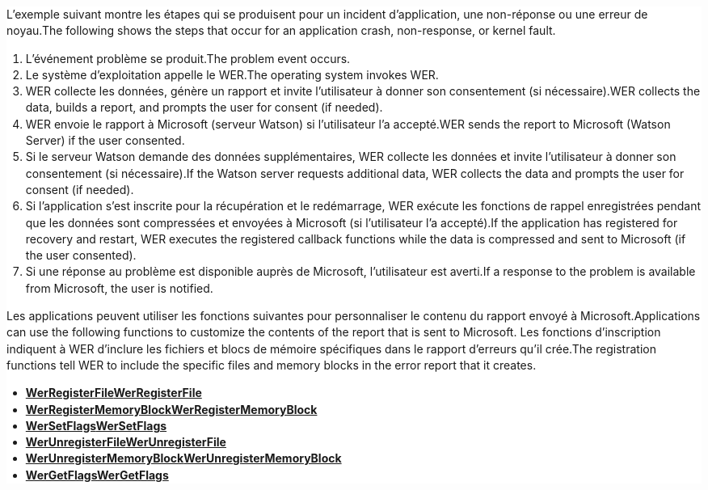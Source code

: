 <span data-ttu-id="b400b-112">L’exemple suivant montre les étapes qui se produisent pour un incident d’application, une non-réponse ou une erreur de noyau.</span><span class="sxs-lookup"><span data-stu-id="b400b-112">The following shows the steps that occur for an application crash, non-response, or kernel fault.</span></span>

1.  <span data-ttu-id="b400b-113">L’événement problème se produit.</span><span class="sxs-lookup"><span data-stu-id="b400b-113">The problem event occurs.</span></span>
2.  <span data-ttu-id="b400b-114">Le système d’exploitation appelle le WER.</span><span class="sxs-lookup"><span data-stu-id="b400b-114">The operating system invokes WER.</span></span>
3.  <span data-ttu-id="b400b-115">WER collecte les données, génère un rapport et invite l’utilisateur à donner son consentement (si nécessaire).</span><span class="sxs-lookup"><span data-stu-id="b400b-115">WER collects the data, builds a report, and prompts the user for consent (if needed).</span></span>
4.  <span data-ttu-id="b400b-116">WER envoie le rapport à Microsoft (serveur Watson) si l’utilisateur l’a accepté.</span><span class="sxs-lookup"><span data-stu-id="b400b-116">WER sends the report to Microsoft (Watson Server) if the user consented.</span></span>
5.  <span data-ttu-id="b400b-117">Si le serveur Watson demande des données supplémentaires, WER collecte les données et invite l’utilisateur à donner son consentement (si nécessaire).</span><span class="sxs-lookup"><span data-stu-id="b400b-117">If the Watson server requests additional data, WER collects the data and prompts the user for consent (if needed).</span></span>
6.  <span data-ttu-id="b400b-118">Si l’application s’est inscrite pour la récupération et le redémarrage, WER exécute les fonctions de rappel enregistrées pendant que les données sont compressées et envoyées à Microsoft (si l’utilisateur l’a accepté).</span><span class="sxs-lookup"><span data-stu-id="b400b-118">If the application has registered for recovery and restart, WER executes the registered callback functions while the data is compressed and sent to Microsoft (if the user consented).</span></span>
7.  <span data-ttu-id="b400b-119">Si une réponse au problème est disponible auprès de Microsoft, l’utilisateur est averti.</span><span class="sxs-lookup"><span data-stu-id="b400b-119">If a response to the problem is available from Microsoft, the user is notified.</span></span>

<span data-ttu-id="b400b-120">Les applications peuvent utiliser les fonctions suivantes pour personnaliser le contenu du rapport envoyé à Microsoft.</span><span class="sxs-lookup"><span data-stu-id="b400b-120">Applications can use the following functions to customize the contents of the report that is sent to Microsoft.</span></span> <span data-ttu-id="b400b-121">Les fonctions d’inscription indiquent à WER d’inclure les fichiers et blocs de mémoire spécifiques dans le rapport d’erreurs qu’il crée.</span><span class="sxs-lookup"><span data-stu-id="b400b-121">The registration functions tell WER to include the specific files and memory blocks in the error report that it creates.</span></span>

-   [<span data-ttu-id="b400b-122">**WerRegisterFile**</span><span class="sxs-lookup"><span data-stu-id="b400b-122">**WerRegisterFile**</span></span>](/windows/desktop/api/Werapi/nf-werapi-werregisterfile)
-   [<span data-ttu-id="b400b-123">**WerRegisterMemoryBlock**</span><span class="sxs-lookup"><span data-stu-id="b400b-123">**WerRegisterMemoryBlock**</span></span>](/windows/desktop/api/Werapi/nf-werapi-werregistermemoryblock)
-   [<span data-ttu-id="b400b-124">**WerSetFlags**</span><span class="sxs-lookup"><span data-stu-id="b400b-124">**WerSetFlags**</span></span>](/windows/desktop/api/Werapi/nf-werapi-wersetflags)
-   [<span data-ttu-id="b400b-125">**WerUnregisterFile**</span><span class="sxs-lookup"><span data-stu-id="b400b-125">**WerUnregisterFile**</span></span>](/windows/desktop/api/Werapi/nf-werapi-werunregisterfile)
-   [<span data-ttu-id="b400b-126">**WerUnregisterMemoryBlock**</span><span class="sxs-lookup"><span data-stu-id="b400b-126">**WerUnregisterMemoryBlock**</span></span>](/windows/desktop/api/Werapi/nf-werapi-werunregistermemoryblock)
-   [<span data-ttu-id="b400b-127">**WerGetFlags**</span><span class="sxs-lookup"><span data-stu-id="b400b-127">**WerGetFlags**</span></span>](/windows/desktop/api/Werapi/nf-werapi-wergetflags)
